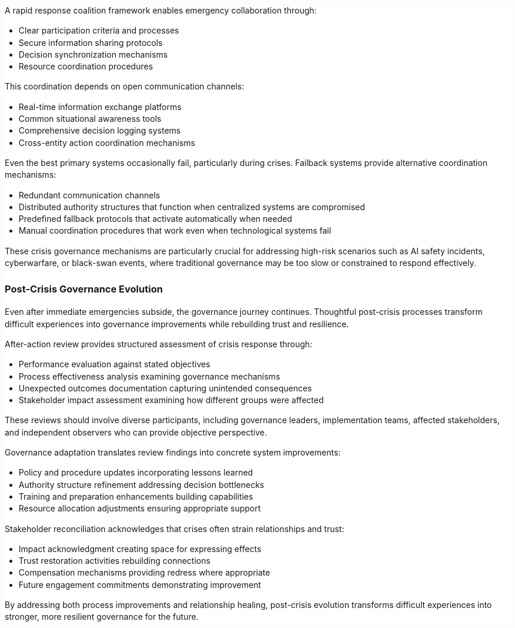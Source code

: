 A rapid response coalition framework enables emergency collaboration through:

- Clear participation criteria and processes
- Secure information sharing protocols
- Decision synchronization mechanisms
- Resource coordination procedures

This coordination depends on open communication channels:

- Real-time information exchange platforms
- Common situational awareness tools
- Comprehensive decision logging systems
- Cross-entity action coordination mechanisms

Even the best primary systems occasionally fail, particularly during crises. Failback systems provide alternative coordination mechanisms:

- Redundant communication channels
- Distributed authority structures that function when centralized systems are compromised
- Predefined fallback protocols that activate automatically when needed
- Manual coordination procedures that work even when technological systems fail

These crisis governance mechanisms are particularly crucial for addressing high-risk scenarios such as AI safety incidents, cyberwarfare, or black-swan events, where traditional governance may be too slow or constrained to respond effectively.

### Post-Crisis Governance Evolution

Even after immediate emergencies subside, the governance journey continues. Thoughtful post-crisis processes transform difficult experiences into governance improvements while rebuilding trust and resilience.

After-action review provides structured assessment of crisis response through:

- Performance evaluation against stated objectives
- Process effectiveness analysis examining governance mechanisms
- Unexpected outcomes documentation capturing unintended consequences
- Stakeholder impact assessment examining how different groups were affected

These reviews should involve diverse participants, including governance leaders, implementation teams, affected stakeholders, and independent observers who can provide objective perspective.

Governance adaptation translates review findings into concrete system improvements:

- Policy and procedure updates incorporating lessons learned
- Authority structure refinement addressing decision bottlenecks
- Training and preparation enhancements building capabilities
- Resource allocation adjustments ensuring appropriate support

Stakeholder reconciliation acknowledges that crises often strain relationships and trust:

- Impact acknowledgment creating space for expressing effects
- Trust restoration activities rebuilding connections
- Compensation mechanisms providing redress where appropriate
- Future engagement commitments demonstrating improvement

By addressing both process improvements and relationship healing, post-crisis evolution transforms difficult experiences into stronger, more resilient governance for the future.
